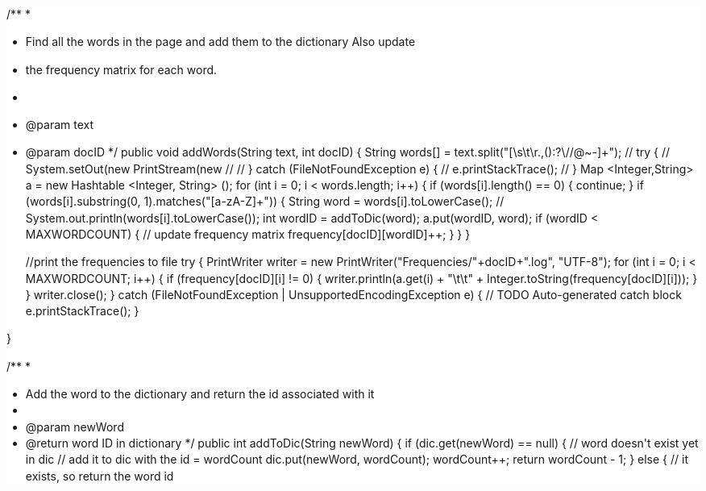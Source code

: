 /**
 * 
 * Find all the words in the page and add them to the dictionary Also update
 * the frequency matrix for each word.
 * 
 * @param text
 * @param docID
 */
public void addWords(String text, int docID) {
	String words[] = text.split("[\\s\\t\\r.,():?\\//@~-]+");
	// try {
	// System.setOut(new PrintStream(new
	//
	// } catch (FileNotFoundException e) {
	// e.printStackTrace();
	// }
	Map <Integer,String> a = new Hashtable <Integer, String> ();
	for (int i = 0; i < words.length; i++) {
		if (words[i].length() == 0) {
			continue;
		}
		if (words[i].substring(0, 1).matches("[a-zA-Z]+")) {
			String word = words[i].toLowerCase();
			// System.out.println(words[i].toLowerCase());
			int wordID = addToDic(word);
			a.put(wordID, word); 
			if (wordID < MAXWORDCOUNT) {
				// update frequency matrix
				frequency[docID][wordID]++;
			}
		}
	}
	
	//print the frequencies to file
	try {
		PrintWriter writer = new PrintWriter("Frequencies/"+docID+".log", "UTF-8");
		for (int i = 0; i < MAXWORDCOUNT; i++) {
			if (frequency[docID][i] != 0) {
				writer.println(a.get(i) + "\t\t" + Integer.toString(frequency[docID][i]));
			}
		}
		writer.close();
	} catch (FileNotFoundException | UnsupportedEncodingException e) {
		// TODO Auto-generated catch block
		e.printStackTrace();
	}
	
}

/**
 * 
 * Add the word to the dictionary and return the id associated with it
 * 
 * @param newWord
 * @return word ID in dictionary
 */
public int addToDic(String newWord) {
	if (dic.get(newWord) == null) {
		// word doesn't exist yet in dic
		// add it to dic with the id = wordCount
		dic.put(newWord, wordCount);
		wordCount++;
		return wordCount - 1;
	} else {
		// it exists, so return the word id